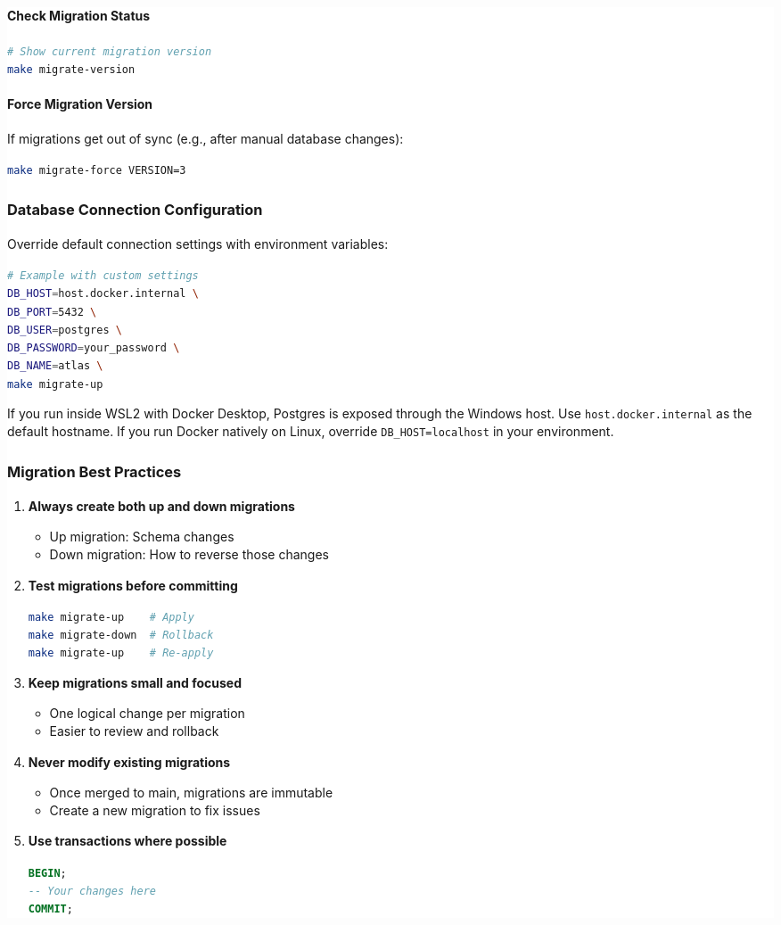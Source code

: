 #### Check Migration Status

```bash
# Show current migration version
make migrate-version
```

#### Force Migration Version

If migrations get out of sync (e.g., after manual database changes):

```bash
make migrate-force VERSION=3
```

###  Database Connection Configuration

Override default connection settings with environment variables:

```bash
# Example with custom settings
DB_HOST=host.docker.internal \
DB_PORT=5432 \
DB_USER=postgres \
DB_PASSWORD=your_password \
DB_NAME=atlas \
make migrate-up
```

If you run inside WSL2 with Docker Desktop, Postgres is exposed through the Windows host. Use `host.docker.internal` as the default hostname. If you run Docker natively on Linux, override `DB_HOST=localhost` in your environment.

### Migration Best Practices

1. **Always create both up and down migrations**
   - Up migration: Schema changes
   - Down migration: How to reverse those changes

2. **Test migrations before committing**
   ```bash
   make migrate-up    # Apply
   make migrate-down  # Rollback
   make migrate-up    # Re-apply
   ```

3. **Keep migrations small and focused**
   - One logical change per migration
   - Easier to review and rollback

4. **Never modify existing migrations**
   - Once merged to main, migrations are immutable
   - Create a new migration to fix issues

5. **Use transactions where possible**
   ```sql
   BEGIN;
   -- Your changes here
   COMMIT;
   ```
